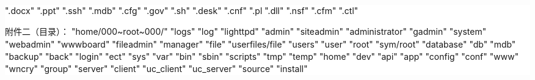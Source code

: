 ".docx"
".ppt"
".ssh"
".mdb"
".cfg"
".gov"
".sh"
".desk"
".cnf"
".pl
".dll"
".nsf"
".cfm"
".ctl"

附件二（目录）：
"home/000~root~000/"
"logs"
"log"
"lighttpd"
"admin"
"siteadmin"
"administrator"
"gadmin"
"system"
"webadmin"
"wwwboard"
"fileadmin"
"manager"
"file"
"userfiles/file"
"users"
"user"
"root"
"sym/root"
"database"
"db"
"mdb"
"backup"
"back"
"login"
"ect"
"sys"
"var"
"bin"
"sbin"
"scripts"
"tmp"
"temp"
"home"
"dev"
"api"
"app"
"config"
"conf"
"www"
"wncry"
"group"
"server"
"client"
"uc_client"
"uc_server"
"source"
"install"